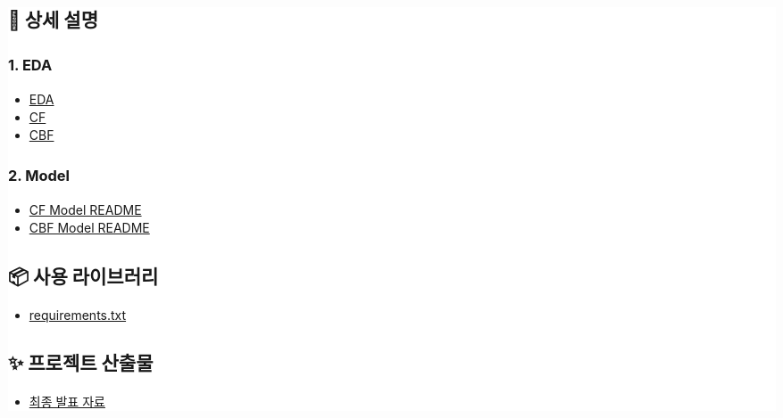 ```
```

## 📜 상세 설명
### 1. EDA

- [EDA ](./notebook/EDA/)
- [CF ](./notebook/CF/README.md)
- [CBF](./notebook/CBF/README.md)

### 2. Model

- [CF Model README](./models/CF/README.md)
- [CBF Model README](./models/CBF/README.md)

## 📦 사용 라이브러리
- [requirements.txt](requirements.txt)

## ✨ 프로젝트 산출물
- [최종 발표 자료](https://github.com/Recommend-System-15/medistream-recsys/files/9946007/15.Medistream.pdf)
